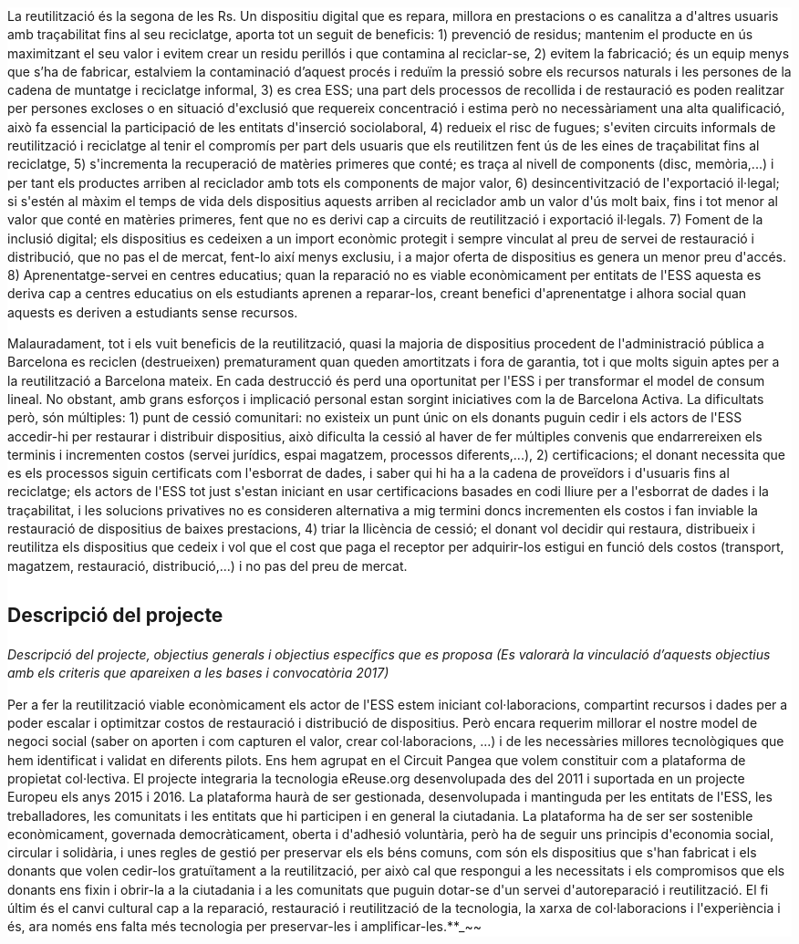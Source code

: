 La reutilització és la segona de les Rs. Un dispositiu digital que es repara, millora en prestacions o es canalitza a d'altres usuaris amb traçabilitat fins al seu reciclatge, aporta tot un seguit de beneficis: 1\) prevenció de residus; mantenim el producte en ús maximitzant el seu valor i evitem crear un residu perillós i que contamina al reciclar-se, 2\) evitem la fabricació; és un equip menys que s’ha de fabricar, estalviem la contaminació d’aquest procés i reduïm la pressió sobre els recursos naturals i les persones de la cadena de muntatge i reciclatge informal, 3\) es crea ESS; una part dels processos de recollida i de restauració es poden realitzar per persones excloses o en situació d'exclusió que requereix concentració i estima però no necessàriament una alta qualificació, això fa essencial la participació de les entitats d'inserció sociolaboral, 4\) redueix el risc de fugues; s'eviten circuits informals de reutilització i reciclatge al tenir el compromís per part dels usuaris que els reutilitzen fent ús de les eines de traçabilitat fins al reciclatge, 5\) s'incrementa la recuperació de matèries primeres que conté; es traça al nivell de components \(disc, memòria,...\) i per tant els productes arriben al reciclador amb tots els components de major valor, 6\) desincentivització de l'exportació il·legal; si s'estén al màxim el temps de vida dels dispositius aquests arriben al reciclador amb un valor d'ús molt baix, fins i tot menor al valor que conté en matèries primeres, fent que no es derivi cap a circuits de reutilització i exportació il·legals. 7\) Foment de la inclusió digital; els dispositius es cedeixen a un import econòmic protegit i sempre vinculat al preu de servei de restauració i distribució, que no pas el de mercat, fent-lo així menys exclusiu, i a major oferta de dispositius es genera un menor preu d'accés. 8\) Aprenentatge-servei en centres educatius; quan la reparació no es viable econòmicament per entitats de l'ESS aquesta es deriva cap a centres educatius on els estudiants aprenen a reparar-los, creant benefici d'aprenentatge i alhora social quan aquests es deriven a estudiants sense recursos.

Malauradament, tot i els vuit beneficis de la reutilització, quasi la majoria de dispositius procedent de l'administració pública a Barcelona es reciclen \(destrueixen\) prematurament quan queden amortitzats i fora de garantia, tot i que molts siguin aptes per a la reutilització a Barcelona mateix. En cada destrucció és perd una oportunitat per l'ESS i per transformar el model de consum lineal. No obstant, amb grans esforços i implicació personal estan sorgint iniciatives com la de Barcelona Activa. La dificultats però, són múltiples: 1\) punt de cessió comunitari: no existeix un punt únic on els donants puguin cedir i els actors de l'ESS accedir-hi per restaurar i distribuir dispositius, això dificulta la cessió al haver de fer múltiples convenis que endarrereixen els terminis i incrementen costos \(servei jurídics, espai magatzem, processos diferents,...\), 2\) certificacions; el donant necessita que es els processos siguin certificats com l'esborrat de dades, i saber qui hi ha a la cadena de proveïdors i d'usuaris fins al reciclatge; els actors de l'ESS tot just s'estan iniciant en usar certificacions basades en codi lliure per a l'esborrat de dades i la traçabilitat, i les solucions privatives no es consideren alternativa a mig termini doncs incrementen els costos i fan inviable la restauració de dispositius de baixes prestacions, 4\) triar la llicència de cessió; el donant vol decidir qui restaura, distribueix i reutilitza els dispositius que cedeix i vol que el cost que paga el receptor per adquirir-los estigui en funció dels costos \(transport, magatzem, restauració, distribució,...\) i no pas del preu de mercat.

## Descripció del projecte

_Descripció del projecte, objectius generals i objectius específics que es proposa \(Es valorarà la vinculació d’aquests objectius amb els criteris que apareixen a les bases i convocatòria 2017\)_

Per a fer la reutilització viable econòmicament els actor de l'ESS estem iniciant col·laboracions, compartint recursos i dades per a poder escalar i optimitzar costos de restauració i distribució de dispositius. Però encara requerim millorar el nostre model de negoci social \(saber on aporten i com capturen el valor, crear col·laboracions, ...\) i de les necessàries millores tecnològiques que hem identificat i validat en diferents pilots. Ens hem agrupat en el Circuit Pangea que volem constituir com a plataforma de propietat col·lectiva. El projecte integraria la tecnologia eReuse.org desenvolupada des del 2011 i suportada en un projecte Europeu els anys 2015 i 2016. La plataforma haurà de ser gestionada, desenvolupada i mantinguda per les entitats de l'ESS, les treballadores, les comunitats i les entitats que hi participen i en general la ciutadania. La plataforma ha de ser ser sostenible econòmicament, governada democràticament, oberta i d'adhesió voluntària, però ha de seguir uns principis d'economia social, circular i solidària, i unes regles de gestió per preservar els els béns comuns, com són els dispositius que s'han fabricat i els donants que volen cedir-los gratuïtament a la reutilització, per això cal que respongui a les necessitats i els compromisos que els donants ens fixin i obrir-la a la ciutadania i a les comunitats que puguin dotar-se d'un servei d'autoreparació i reutilització. El fi últim és el canvi cultural cap a la reparació, restauració i reutilització de la tecnologia, la xarxa de col·laboracions i l'experiència i és, ara només ens falta més tecnologia per preservar-les i amplificar-les.\*\*\_~~
